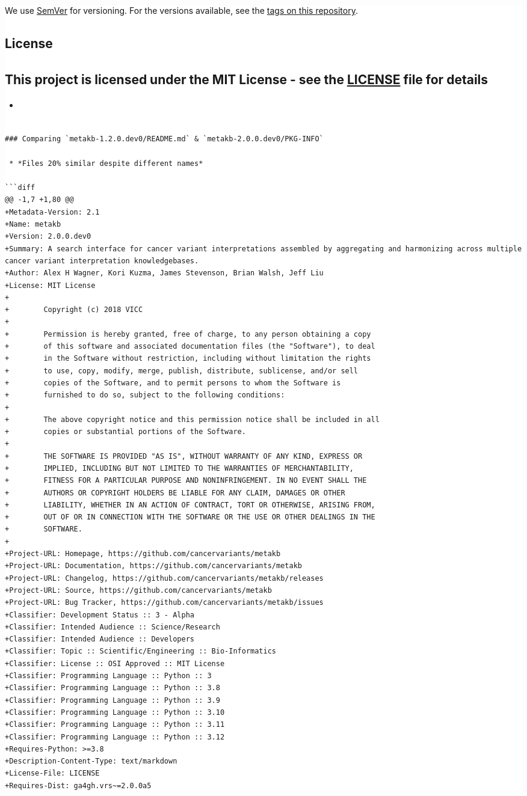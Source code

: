  We use [SemVer](http://semver.org/) for versioning. For the versions available, see the [tags on this repository](https://github.com/cancervariants/metakb/tags).
 
 ## License
 
 This project is licensed under the MIT License - see the [LICENSE](LICENSE) file for details
-
-
```

### Comparing `metakb-1.2.0.dev0/README.md` & `metakb-2.0.0.dev0/PKG-INFO`

 * *Files 20% similar despite different names*

```diff
@@ -1,7 +1,80 @@
+Metadata-Version: 2.1
+Name: metakb
+Version: 2.0.0.dev0
+Summary: A search interface for cancer variant interpretations assembled by aggregating and harmonizing across multiple cancer variant interpretation knowledgebases.
+Author: Alex H Wagner, Kori Kuzma, James Stevenson, Brian Walsh, Jeff Liu
+License: MIT License
+        
+        Copyright (c) 2018 VICC
+        
+        Permission is hereby granted, free of charge, to any person obtaining a copy
+        of this software and associated documentation files (the "Software"), to deal
+        in the Software without restriction, including without limitation the rights
+        to use, copy, modify, merge, publish, distribute, sublicense, and/or sell
+        copies of the Software, and to permit persons to whom the Software is
+        furnished to do so, subject to the following conditions:
+        
+        The above copyright notice and this permission notice shall be included in all
+        copies or substantial portions of the Software.
+        
+        THE SOFTWARE IS PROVIDED "AS IS", WITHOUT WARRANTY OF ANY KIND, EXPRESS OR
+        IMPLIED, INCLUDING BUT NOT LIMITED TO THE WARRANTIES OF MERCHANTABILITY,
+        FITNESS FOR A PARTICULAR PURPOSE AND NONINFRINGEMENT. IN NO EVENT SHALL THE
+        AUTHORS OR COPYRIGHT HOLDERS BE LIABLE FOR ANY CLAIM, DAMAGES OR OTHER
+        LIABILITY, WHETHER IN AN ACTION OF CONTRACT, TORT OR OTHERWISE, ARISING FROM,
+        OUT OF OR IN CONNECTION WITH THE SOFTWARE OR THE USE OR OTHER DEALINGS IN THE
+        SOFTWARE.
+        
+Project-URL: Homepage, https://github.com/cancervariants/metakb
+Project-URL: Documentation, https://github.com/cancervariants/metakb
+Project-URL: Changelog, https://github.com/cancervariants/metakb/releases
+Project-URL: Source, https://github.com/cancervariants/metakb
+Project-URL: Bug Tracker, https://github.com/cancervariants/metakb/issues
+Classifier: Development Status :: 3 - Alpha
+Classifier: Intended Audience :: Science/Research
+Classifier: Intended Audience :: Developers
+Classifier: Topic :: Scientific/Engineering :: Bio-Informatics
+Classifier: License :: OSI Approved :: MIT License
+Classifier: Programming Language :: Python :: 3
+Classifier: Programming Language :: Python :: 3.8
+Classifier: Programming Language :: Python :: 3.9
+Classifier: Programming Language :: Python :: 3.10
+Classifier: Programming Language :: Python :: 3.11
+Classifier: Programming Language :: Python :: 3.12
+Requires-Python: >=3.8
+Description-Content-Type: text/markdown
+License-File: LICENSE
+Requires-Dist: ga4gh.vrs~=2.0.0a5
```